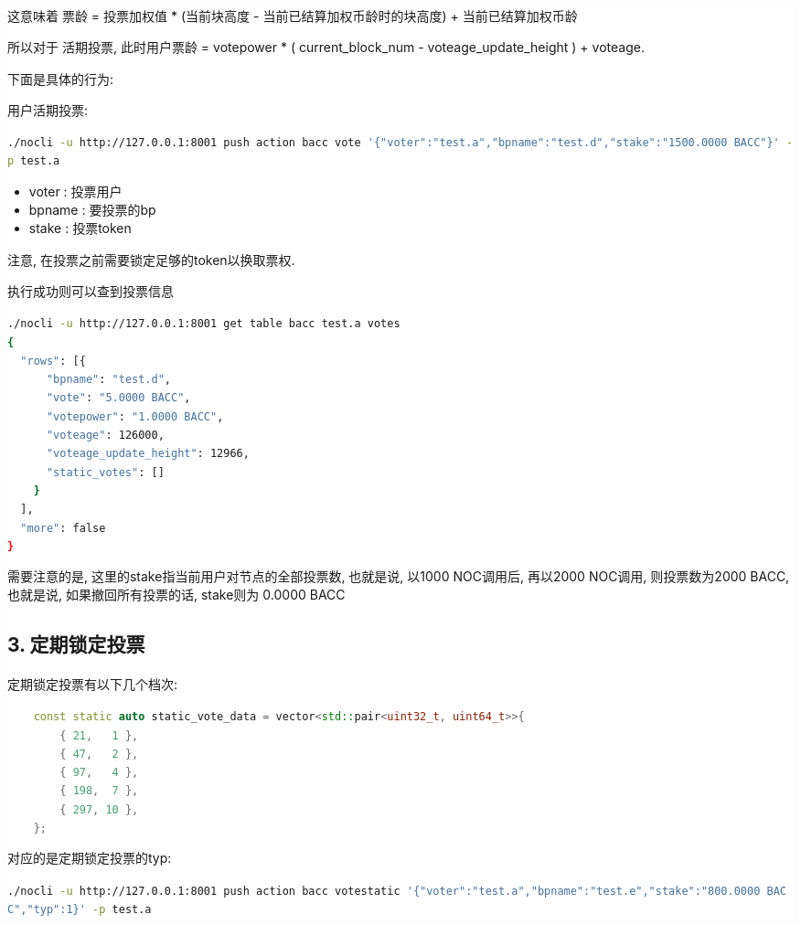 这意味着 票龄 = 投票加权值 * (当前块高度 - 当前已结算加权币龄时的块高度) + 当前已结算加权币龄

所以对于 活期投票, 此时用户票龄 = votepower * ( current_block_num - voteage_update_height ) + voteage.

下面是具体的行为:

用户活期投票:

```bash
./nocli -u http://127.0.0.1:8001 push action bacc vote '{"voter":"test.a","bpname":"test.d","stake":"1500.0000 BACC"}' -p test.a
```

- voter : 投票用户
- bpname : 要投票的bp
- stake : 投票token

注意, 在投票之前需要锁定足够的token以换取票权.

执行成功则可以查到投票信息

```bash
./nocli -u http://127.0.0.1:8001 get table bacc test.a votes
{
  "rows": [{
      "bpname": "test.d",
      "vote": "5.0000 BACC",
      "votepower": "1.0000 BACC",
      "voteage": 126000,
      "voteage_update_height": 12966,
      "static_votes": []
    }
  ],
  "more": false
}
```

需要注意的是, 这里的stake指当前用户对节点的全部投票数, 也就是说, 以1000 NOC调用后, 再以2000 NOC调用, 则投票数为2000 BACC,
也就是说, 如果撤回所有投票的话, stake则为 0.0000 BACC

## 3. 定期锁定投票

定期锁定投票有以下几个档次:

```cpp
    const static auto static_vote_data = vector<std::pair<uint32_t, uint64_t>>{
        { 21,   1 },
        { 47,   2 },
        { 97,   4 },
        { 198,  7 },
        { 297, 10 },
    };
```

对应的是定期锁定投票的typ:

```bash
./nocli -u http://127.0.0.1:8001 push action bacc votestatic '{"voter":"test.a","bpname":"test.e","stake":"800.0000 BACC","typ":1}' -p test.a
```
